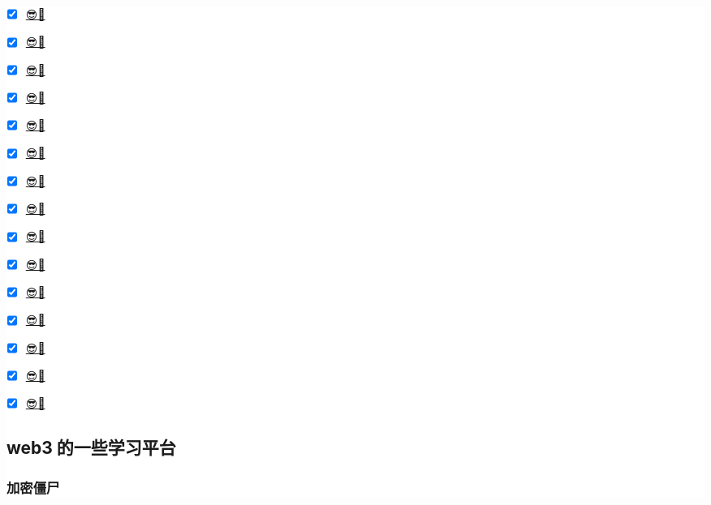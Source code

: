 - [x] [😎🔑](./markdown/36.md)

- [x] [😎🔑](./markdown/37.md)

- [x] [😎🔑](./markdown/38.md)

- [x] [😎🔑](./markdown/39.md)

- [x] [😎🔑](./markdown/40.md)

- [x] [😎🔑](./markdown/41.md)

- [x] [😎🔑](./markdown/42.md)

- [x] [😎🔑](./markdown/43.md)

- [x] [😎🔑](./markdown/44.md)

- [x] [😎🔑](./markdown/45.md)

- [x] [😎🔑](./markdown/46.md)

- [x] [😎🔑](./markdown/47.md)

- [x] [😎🔑](./markdown/48.md)

- [x] [😎🔑](./markdown/49.md)

- [x] [😎🔑](./markdown/50.md)



## web3 的一些学习平台

### 加密僵尸
